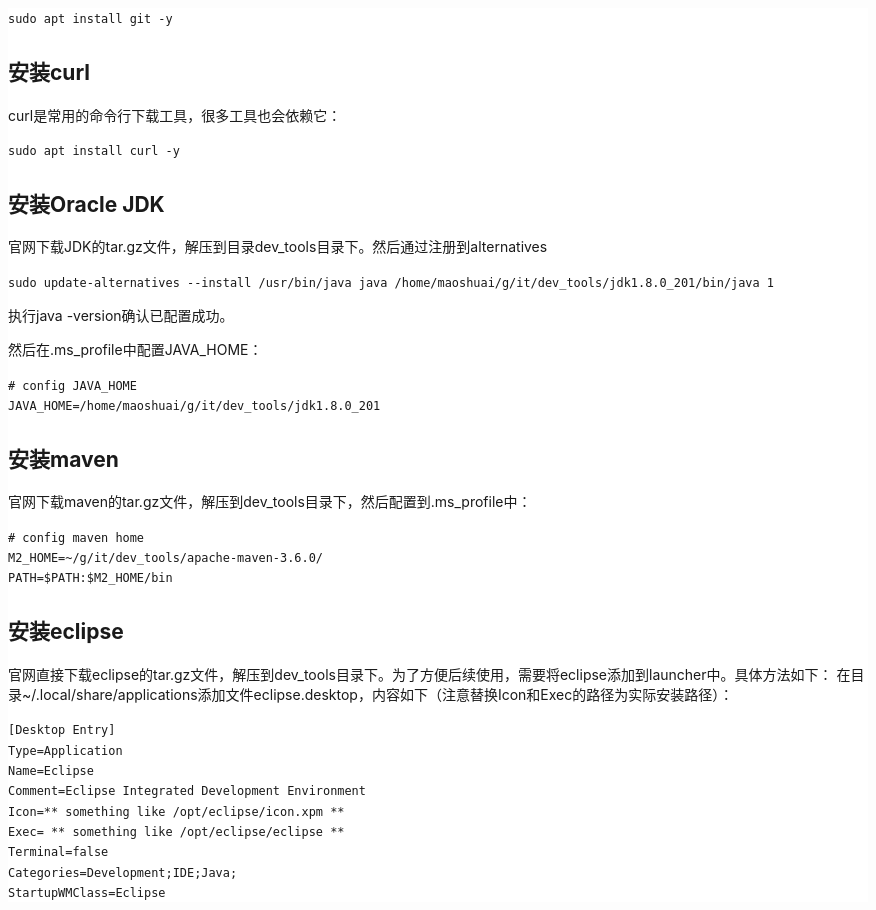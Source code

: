 ```shell
sudo apt install git -y
```

## 安装curl

curl是常用的命令行下载工具，很多工具也会依赖它：

```
sudo apt install curl -y
```

## 安装Oracle JDK
官网下载JDK的tar.gz文件，解压到目录dev_tools目录下。然后通过注册到alternatives

```shell
sudo update-alternatives --install /usr/bin/java java /home/maoshuai/g/it/dev_tools/jdk1.8.0_201/bin/java 1
```
执行java -version确认已配置成功。

然后在.ms_profile中配置JAVA_HOME：

```shell
# config JAVA_HOME
JAVA_HOME=/home/maoshuai/g/it/dev_tools/jdk1.8.0_201
```

## 安装maven

官网下载maven的tar.gz文件，解压到dev_tools目录下，然后配置到.ms_profile中：

```shell
# config maven home
M2_HOME=~/g/it/dev_tools/apache-maven-3.6.0/
PATH=$PATH:$M2_HOME/bin
```

## 安装eclipse

官网直接下载eclipse的tar.gz文件，解压到dev_tools目录下。为了方便后续使用，需要将eclipse添加到launcher中。具体方法如下：
在目录~/.local/share/applications添加文件eclipse.desktop，内容如下（注意替换Icon和Exec的路径为实际安装路径）：

```
[Desktop Entry]
Type=Application
Name=Eclipse
Comment=Eclipse Integrated Development Environment
Icon=** something like /opt/eclipse/icon.xpm **
Exec= ** something like /opt/eclipse/eclipse **
Terminal=false
Categories=Development;IDE;Java;
StartupWMClass=Eclipse
```
